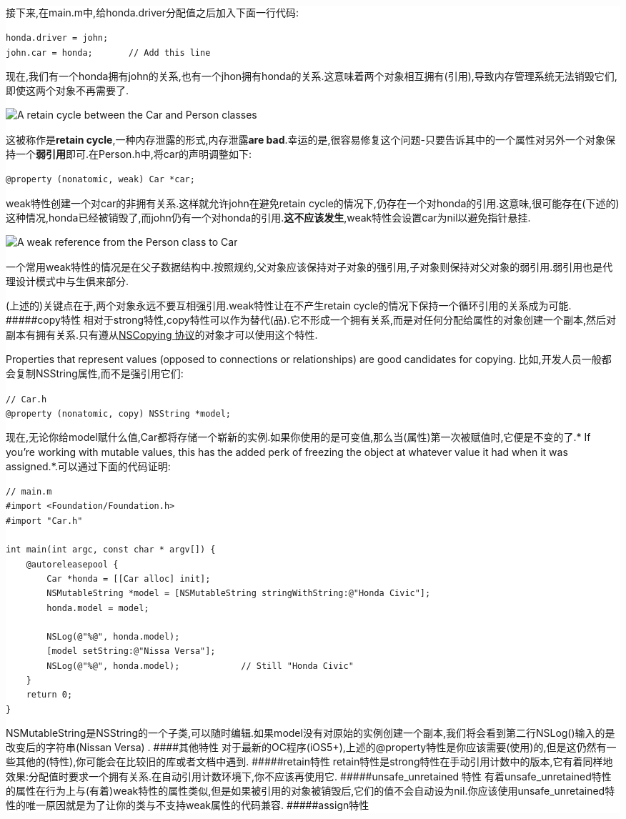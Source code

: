接下来,在main.m中,给honda.driver分配值之后加入下面一行代码:

``` 
honda.driver = john;
john.car = honda;       // Add this line
```
现在,我们有一个honda拥有john的关系,也有一个jhon拥有honda的关系.这意味着两个对象相互拥有(引用),导致内存管理系统无法销毁它们,即使这两个对象不再需要了.

![A retain cycle between the Car and Person classes](http://rypress.com/tutorials/objective-c/media/properties/retain-cycle.png)

这被称作是**retain cycle**,一种内存泄露的形式,内存泄露**are bad**.幸运的是,很容易修复这个问题-只要告诉其中的一个属性对另外一个对象保持一个**弱引用**即可.在Person.h中,将car的声明调整如下:

``` 
@property (nonatomic, weak) Car *car;
```
weak特性创建一个对car的非拥有关系.这样就允许john在避免retain cycle的情况下,仍存在一个对honda的引用.这意味,很可能存在(下述的)这种情况,honda已经被销毁了,而john仍有一个对honda的引用.**这不应该发生**,weak特性会设置car为nil以避免指针悬挂.

![A weak reference from the Person class to Car](http://rypress.com/tutorials/objective-c/media/properties/weak-reference.png)

一个常用weak特性的情况是在父子数据结构中.按照规约,父对象应该保持对子对象的强引用,子对象则保持对父对象的弱引用.弱引用也是代理设计模式中与生俱来部分.

(上述的)关键点在于,两个对象永远不要互相强引用.weak特性让在不产生retain cycle的情况下保持一个循环引用的关系成为可能.
#####copy特性
相对于strong特性,copy特性可以作为替代(品).它不形成一个拥有关系,而是对任何分配给属性的对象创建一个副本,然后对副本有拥有关系.只有遵从[NSCopying 协议](https://developer.apple.com/library/ios/documentation/cocoa/Reference/Foundation/Protocols/NSCopying_Protocol/Reference/Reference.html#//apple_ref/occ/intf/NSCopying)的对象才可以使用这个特性.

Properties that represent values (opposed to connections or relationships) are good candidates for copying. 比如,开发人员一般都会复制NSString属性,而不是强引用它们:

``` 
// Car.h
@property (nonatomic, copy) NSString *model;
```
现在,无论你给model赋什么值,Car都将存储一个崭新的实例.如果你使用的是可变值,那么当(属性)第一次被赋值时,它便是不变的了.* If you’re working with mutable values, this has the added perk of freezing the object at whatever value it had when it was assigned.*.可以通过下面的代码证明:

``` 
// main.m
#import <Foundation/Foundation.h>
#import "Car.h"

int main(int argc, const char * argv[]) {
    @autoreleasepool {
        Car *honda = [[Car alloc] init];
        NSMutableString *model = [NSMutableString stringWithString:@"Honda Civic"];
        honda.model = model;
        
        NSLog(@"%@", honda.model);
        [model setString:@"Nissa Versa"];
        NSLog(@"%@", honda.model);            // Still "Honda Civic"
    }
    return 0;
}
```
NSMutableString是NSString的一个子类,可以随时编辑.如果model没有对原始的实例创建一个副本,我们将会看到第二行NSLog()输入的是改变后的字符串(Nissan Versa) .
####其他特性
对于最新的OC程序(iOS5+),上述的@property特性是你应该需要(使用)的,但是这仍然有一些其他的(特性),你可能会在比较旧的库或者文档中遇到.
#####retain特性
retain特性是strong特性在手动引用计数中的版本,它有着同样地效果:分配值时要求一个拥有关系.在自动引用计数环境下,你不应该再使用它.
#####unsafe_unretained 特性
有着unsafe_unretained特性的属性在行为上与(有着)weak特性的属性类似,但是如果被引用的对象被销毁后,它们的值不会自动设为nil.你应该使用unsafe_unretained特性的唯一原因就是为了让你的类与不支持weak属性的代码兼容.
#####assign特性